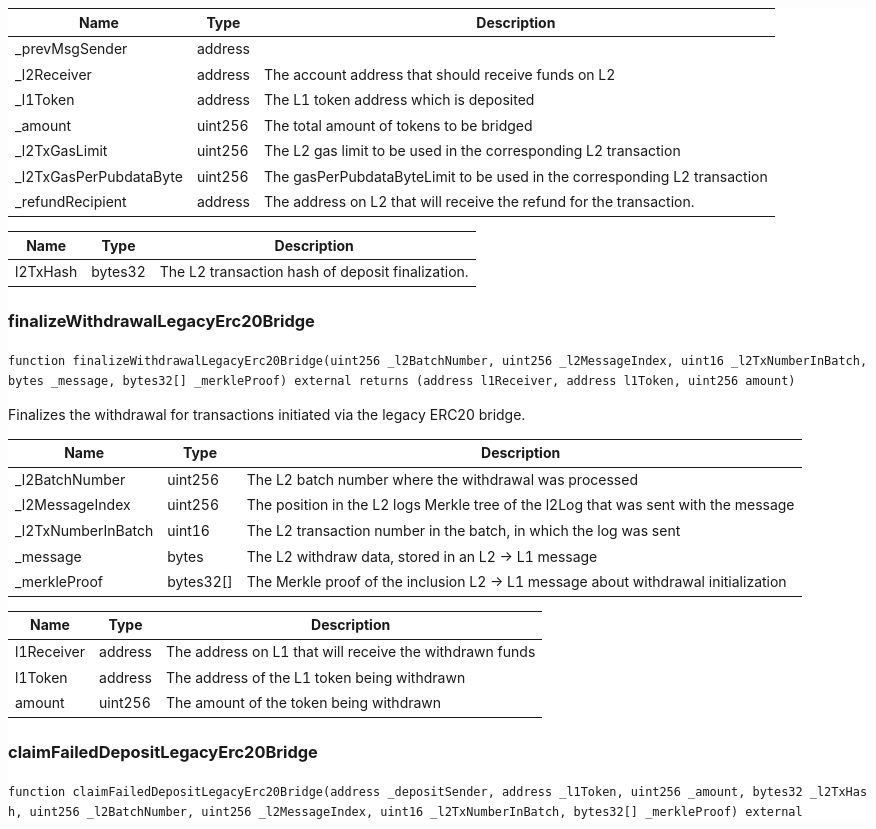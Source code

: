 | Name | Type | Description |
| ---- | ---- | ----------- |
| _prevMsgSender | address |  |
| _l2Receiver | address | The account address that should receive funds on L2 |
| _l1Token | address | The L1 token address which is deposited |
| _amount | uint256 | The total amount of tokens to be bridged |
| _l2TxGasLimit | uint256 | The L2 gas limit to be used in the corresponding L2 transaction |
| _l2TxGasPerPubdataByte | uint256 | The gasPerPubdataByteLimit to be used in the corresponding L2 transaction |
| _refundRecipient | address | The address on L2 that will receive the refund for the transaction. |

| Name | Type | Description |
| ---- | ---- | ----------- |
| l2TxHash | bytes32 | The L2 transaction hash of deposit finalization. |

### finalizeWithdrawalLegacyErc20Bridge

```solidity
function finalizeWithdrawalLegacyErc20Bridge(uint256 _l2BatchNumber, uint256 _l2MessageIndex, uint16 _l2TxNumberInBatch, bytes _message, bytes32[] _merkleProof) external returns (address l1Receiver, address l1Token, uint256 amount)
```

Finalizes the withdrawal for transactions initiated via the legacy ERC20 bridge.

| Name | Type | Description |
| ---- | ---- | ----------- |
| _l2BatchNumber | uint256 | The L2 batch number where the withdrawal was processed |
| _l2MessageIndex | uint256 | The position in the L2 logs Merkle tree of the l2Log that was sent with the message |
| _l2TxNumberInBatch | uint16 | The L2 transaction number in the batch, in which the log was sent |
| _message | bytes | The L2 withdraw data, stored in an L2 -> L1 message |
| _merkleProof | bytes32[] | The Merkle proof of the inclusion L2 -> L1 message about withdrawal initialization |

| Name | Type | Description |
| ---- | ---- | ----------- |
| l1Receiver | address | The address on L1 that will receive the withdrawn funds |
| l1Token | address | The address of the L1 token being withdrawn |
| amount | uint256 | The amount of the token being withdrawn |

### claimFailedDepositLegacyErc20Bridge

```solidity
function claimFailedDepositLegacyErc20Bridge(address _depositSender, address _l1Token, uint256 _amount, bytes32 _l2TxHash, uint256 _l2BatchNumber, uint256 _l2MessageIndex, uint16 _l2TxNumberInBatch, bytes32[] _merkleProof) external
```
